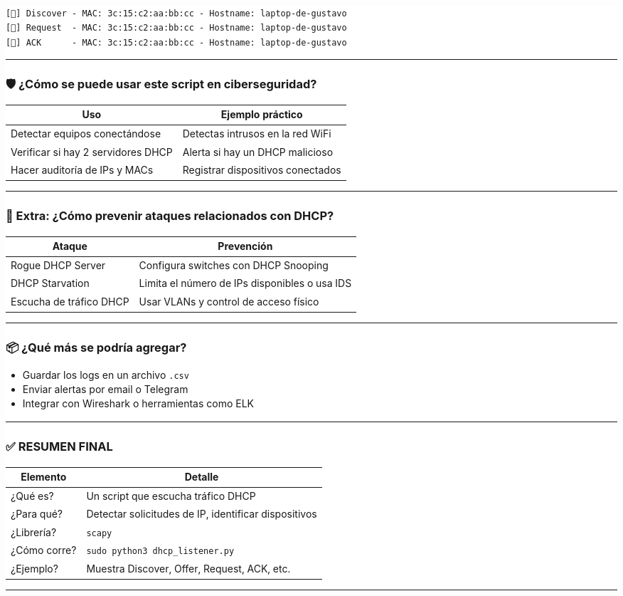 ```
[📡] Discover - MAC: 3c:15:c2:aa:bb:cc - Hostname: laptop-de-gustavo
[📡] Request  - MAC: 3c:15:c2:aa:bb:cc - Hostname: laptop-de-gustavo
[📡] ACK      - MAC: 3c:15:c2:aa:bb:cc - Hostname: laptop-de-gustavo
```

---

### 🛡️ ¿Cómo se puede usar este script en ciberseguridad?

| Uso                                | Ejemplo práctico                  |
| ---------------------------------- | --------------------------------- |
| Detectar equipos conectándose      | Detectas intrusos en la red WiFi  |
| Verificar si hay 2 servidores DHCP | Alerta si hay un DHCP malicioso   |
| Hacer auditoría de IPs y MACs      | Registrar dispositivos conectados |

---

### 🧠 Extra: ¿Cómo prevenir ataques relacionados con DHCP?

| Ataque                  | Prevención                                    |
| ----------------------- | --------------------------------------------- |
| Rogue DHCP Server       | Configura switches con DHCP Snooping          |
| DHCP Starvation         | Limita el número de IPs disponibles o usa IDS |
| Escucha de tráfico DHCP | Usar VLANs y control de acceso físico         |

---

### 📦 ¿Qué más se podría agregar?

- Guardar los logs en un archivo `.csv`
- Enviar alertas por email o Telegram
- Integrar con Wireshark o herramientas como ELK

---

### ✅ RESUMEN FINAL

| Elemento     | Detalle                                              |
| ------------ | ---------------------------------------------------- |
| ¿Qué es?     | Un script que escucha tráfico DHCP                   |
| ¿Para qué?   | Detectar solicitudes de IP, identificar dispositivos |
| ¿Librería?   | `scapy`                                              |
| ¿Cómo corre? | `sudo python3 dhcp_listener.py`                      |
| ¿Ejemplo?    | Muestra Discover, Offer, Request, ACK, etc.          |

---